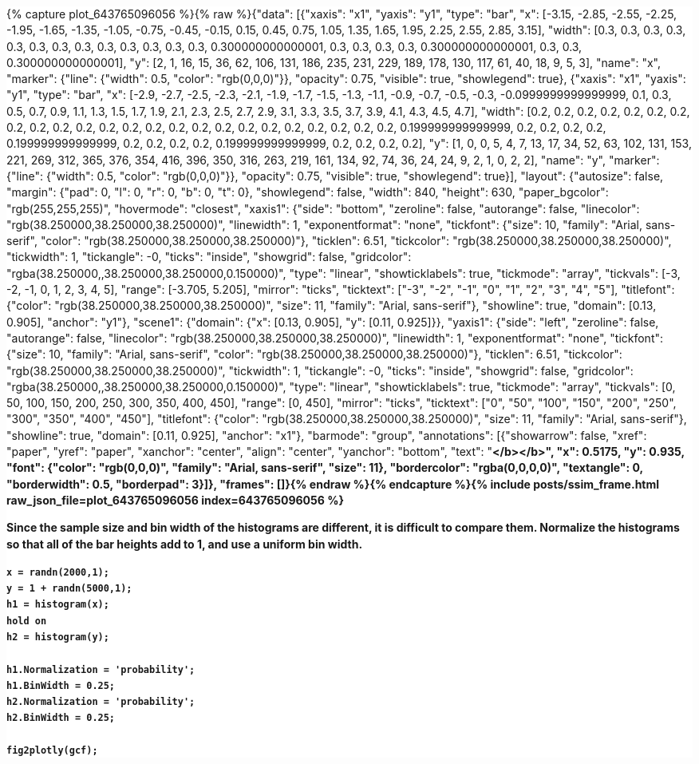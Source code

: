 {% capture plot_643765096056 %}{% raw %}{"data": [{"xaxis": "x1", "yaxis": "y1", "type": "bar", "x": [-3.15, -2.85, -2.55, -2.25, -1.95, -1.65, -1.35, -1.05, -0.75, -0.45, -0.15, 0.15, 0.45, 0.75, 1.05, 1.35, 1.65, 1.95, 2.25, 2.55, 2.85, 3.15], "width": [0.3, 0.3, 0.3, 0.3, 0.3, 0.3, 0.3, 0.3, 0.3, 0.3, 0.3, 0.3, 0.3, 0.300000000000001, 0.3, 0.3, 0.3, 0.3, 0.300000000000001, 0.3, 0.3, 0.300000000000001], "y": [2, 1, 16, 15, 36, 62, 106, 131, 186, 235, 231, 229, 189, 178, 130, 117, 61, 40, 18, 9, 5, 3], "name": "x", "marker": {"line": {"width": 0.5, "color": "rgb(0,0,0)"}}, "opacity": 0.75, "visible": true, "showlegend": true}, {"xaxis": "x1", "yaxis": "y1", "type": "bar", "x": [-2.9, -2.7, -2.5, -2.3, -2.1, -1.9, -1.7, -1.5, -1.3, -1.1, -0.9, -0.7, -0.5, -0.3, -0.0999999999999999, 0.1, 0.3, 0.5, 0.7, 0.9, 1.1, 1.3, 1.5, 1.7, 1.9, 2.1, 2.3, 2.5, 2.7, 2.9, 3.1, 3.3, 3.5, 3.7, 3.9, 4.1, 4.3, 4.5, 4.7], "width": [0.2, 0.2, 0.2, 0.2, 0.2, 0.2, 0.2, 0.2, 0.2, 0.2, 0.2, 0.2, 0.2, 0.2, 0.2, 0.2, 0.2, 0.2, 0.2, 0.2, 0.2, 0.2, 0.2, 0.2, 0.199999999999999, 0.2, 0.2, 0.2, 0.2, 0.199999999999999, 0.2, 0.2, 0.2, 0.2, 0.199999999999999, 0.2, 0.2, 0.2, 0.2], "y": [1, 0, 0, 5, 4, 7, 13, 17, 34, 52, 63, 102, 131, 153, 221, 269, 312, 365, 376, 354, 416, 396, 350, 316, 263, 219, 161, 134, 92, 74, 36, 24, 24, 9, 2, 1, 0, 2, 2], "name": "y", "marker": {"line": {"width": 0.5, "color": "rgb(0,0,0)"}}, "opacity": 0.75, "visible": true, "showlegend": true}], "layout": {"autosize": false, "margin": {"pad": 0, "l": 0, "r": 0, "b": 0, "t": 0}, "showlegend": false, "width": 840, "height": 630, "paper_bgcolor": "rgb(255,255,255)", "hovermode": "closest", "xaxis1": {"side": "bottom", "zeroline": false, "autorange": false, "linecolor": "rgb(38.250000,38.250000,38.250000)", "linewidth": 1, "exponentformat": "none", "tickfont": {"size": 10, "family": "Arial, sans-serif", "color": "rgb(38.250000,38.250000,38.250000)"}, "ticklen": 6.51, "tickcolor": "rgb(38.250000,38.250000,38.250000)", "tickwidth": 1, "tickangle": -0, "ticks": "inside", "showgrid": false, "gridcolor": "rgba(38.250000,,38.250000,38.250000,0.150000)", "type": "linear", "showticklabels": true, "tickmode": "array", "tickvals": [-3, -2, -1, 0, 1, 2, 3, 4, 5], "range": [-3.705, 5.205], "mirror": "ticks", "ticktext": ["-3", "-2", "-1", "0", "1", "2", "3", "4", "5"], "titlefont": {"color": "rgb(38.250000,38.250000,38.250000)", "size": 11, "family": "Arial, sans-serif"}, "showline": true, "domain": [0.13, 0.905], "anchor": "y1"}, "scene1": {"domain": {"x": [0.13, 0.905], "y": [0.11, 0.925]}}, "yaxis1": {"side": "left", "zeroline": false, "autorange": false, "linecolor": "rgb(38.250000,38.250000,38.250000)", "linewidth": 1, "exponentformat": "none", "tickfont": {"size": 10, "family": "Arial, sans-serif", "color": "rgb(38.250000,38.250000,38.250000)"}, "ticklen": 6.51, "tickcolor": "rgb(38.250000,38.250000,38.250000)", "tickwidth": 1, "tickangle": -0, "ticks": "inside", "showgrid": false, "gridcolor": "rgba(38.250000,,38.250000,38.250000,0.150000)", "type": "linear", "showticklabels": true, "tickmode": "array", "tickvals": [0, 50, 100, 150, 200, 250, 300, 350, 400, 450], "range": [0, 450], "mirror": "ticks", "ticktext": ["0", "50", "100", "150", "200", "250", "300", "350", "400", "450"], "titlefont": {"color": "rgb(38.250000,38.250000,38.250000)", "size": 11, "family": "Arial, sans-serif"}, "showline": true, "domain": [0.11, 0.925], "anchor": "x1"}, "barmode": "group", "annotations": [{"showarrow": false, "xref": "paper", "yref": "paper", "xanchor": "center", "align": "center", "yanchor": "bottom", "text": "<b><b><\/b><\/b>", "x": 0.5175, "y": 0.935, "font": {"color": "rgb(0,0,0)", "family": "Arial, sans-serif", "size": 11}, "bordercolor": "rgba(0,0,0,0)", "textangle": 0, "borderwidth": 0.5, "borderpad": 3}]}, "frames": []}{% endraw %}{% endcapture %}{% include posts/ssim_frame.html raw_json_file=plot_643765096056 index=643765096056 %}


Since the sample size and bin width of the histograms are different, it is difficult to compare them. Normalize the histograms so that all of the bar heights add to 1, and use a uniform bin width.

```{matlab}
x = randn(2000,1);
y = 1 + randn(5000,1);
h1 = histogram(x);
hold on
h2 = histogram(y);

h1.Normalization = 'probability';
h1.BinWidth = 0.25;
h2.Normalization = 'probability';
h2.BinWidth = 0.25;

fig2plotly(gcf);
```